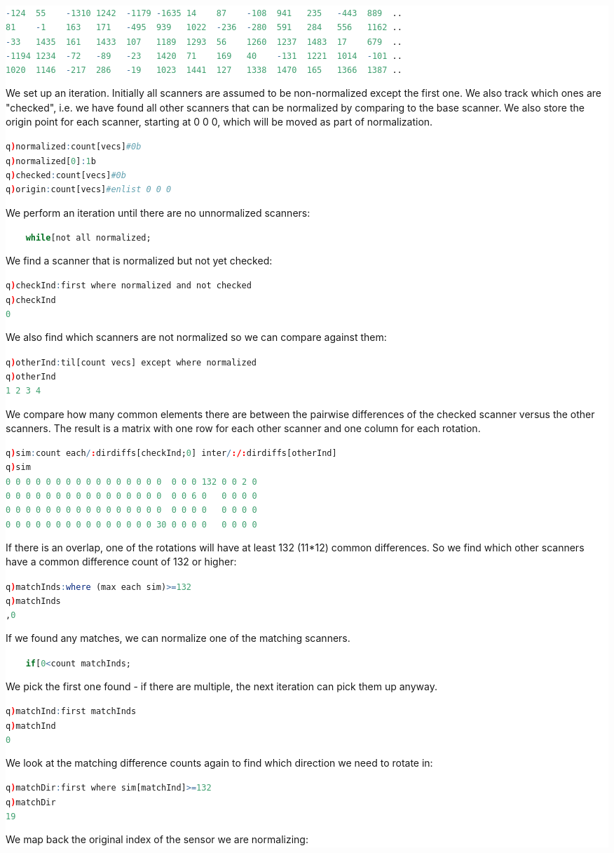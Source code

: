 ```q
-124  55    -1310 1242  -1179 -1635 14    87    -108  941   235   -443  889  ..
81    -1    163   171   -495  939   1022  -236  -280  591   284   556   1162 ..
-33   1435  161   1433  107   1189  1293  56    1260  1237  1483  17    679  ..
-1194 1234  -72   -89   -23   1420  71    169   40    -131  1221  1014  -101 ..
1020  1146  -217  286   -19   1023  1441  127   1338  1470  165   1366  1387 ..
```
We set up an iteration. Initially all scanners are assumed to be non-normalized except the first
one. We also track which ones are "checked", i.e. we have found all other scanners that can be
normalized by comparing to the base scanner. We also store the origin point for each scanner,
starting at 0 0 0, which will be moved as part of normalization.
```q
q)normalized:count[vecs]#0b
q)normalized[0]:1b
q)checked:count[vecs]#0b
q)origin:count[vecs]#enlist 0 0 0
```
We perform an iteration until there are no unnormalized scanners:
```q
    while[not all normalized;
```
We find a scanner that is normalized but not yet checked:
```q
q)checkInd:first where normalized and not checked
q)checkInd
0
```
We also find which scanners are not normalized so we can compare against them:
```q
q)otherInd:til[count vecs] except where normalized
q)otherInd
1 2 3 4
```
We compare how many common elements there are between the pairwise differences of the checked
scanner versus the other scanners. The result is a matrix with one row for each other scanner and
one column for each rotation.
```q
q)sim:count each/:dirdiffs[checkInd;0] inter/:/:dirdiffs[otherInd]
q)sim
0 0 0 0 0 0 0 0 0 0 0 0 0 0 0 0  0 0 0 132 0 0 2 0
0 0 0 0 0 0 0 0 0 0 0 0 0 0 0 0  0 0 6 0   0 0 0 0
0 0 0 0 0 0 0 0 0 0 0 0 0 0 0 0  0 0 0 0   0 0 0 0
0 0 0 0 0 0 0 0 0 0 0 0 0 0 0 30 0 0 0 0   0 0 0 0
```
If there is an overlap, one of the rotations will have at least 132 (11*12) common differences. So
we find which other scanners have a common difference count of 132 or higher:
```q
q)matchInds:where (max each sim)>=132
q)matchInds
,0
```
If we found any matches, we can normalize one of the matching scanners.
```q
    if[0<count matchInds;
```
We pick the first one found - if there are multiple, the next iteration can pick them up anyway.
```q
q)matchInd:first matchInds
q)matchInd
0
```
We look at the matching difference counts again to find which direction we need to rotate in:
```q
q)matchDir:first where sim[matchInd]>=132
q)matchDir
19
```
We map back the original index of the sensor we are normalizing: